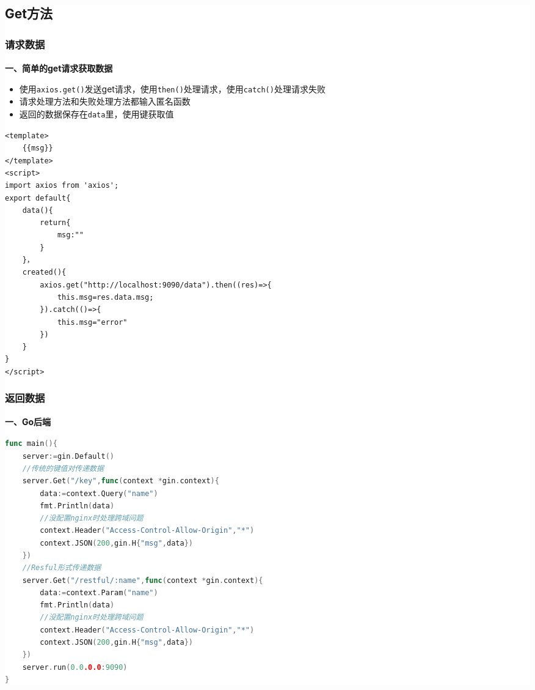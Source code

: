 ## Get方法

### 请求数据

**一、简单的get请求获取数据**

* 使用`axios.get()`发送get请求，使用`then()`处理请求，使用`catch()`处理请求失败
* 请求处理方法和失败处理方法都输入匿名函数
* 返回的数据保存在`data`里，使用键获取值

```vue
<template>
	{{msg}}
</template>
<script>
import axios from 'axios';
export default{
	data(){
		return{
			msg:""
		}
	}，
    created(){
        axios.get("http://localhost:9090/data").then((res)=>{
            this.msg=res.data.msg;
        }).catch(()=>{
            this.msg="error"
        })
    }
}
</script>
```

### 返回数据

**一、Go后端**

```go
func main(){
    server:=gin.Default()
    //传统的键值对传递数据
    server.Get("/key",func(context *gin.context){
        data:=context.Query("name")
        fmt.Println(data)
        //没配置nginx时处理跨域问题
        context.Header("Access-Control-Allow-Origin","*")
        context.JSON(200,gin.H{"msg",data})
    })
    //Resful形式传递数据
    server.Get("/restful/:name",func(context *gin.context){
        data:=context.Param("name")
        fmt.Println(data)
        //没配置nginx时处理跨域问题
        context.Header("Access-Control-Allow-Origin","*")
        context.JSON(200,gin.H{"msg",data})
    })
    server.run(0.0.0.0:9090)
}
```
